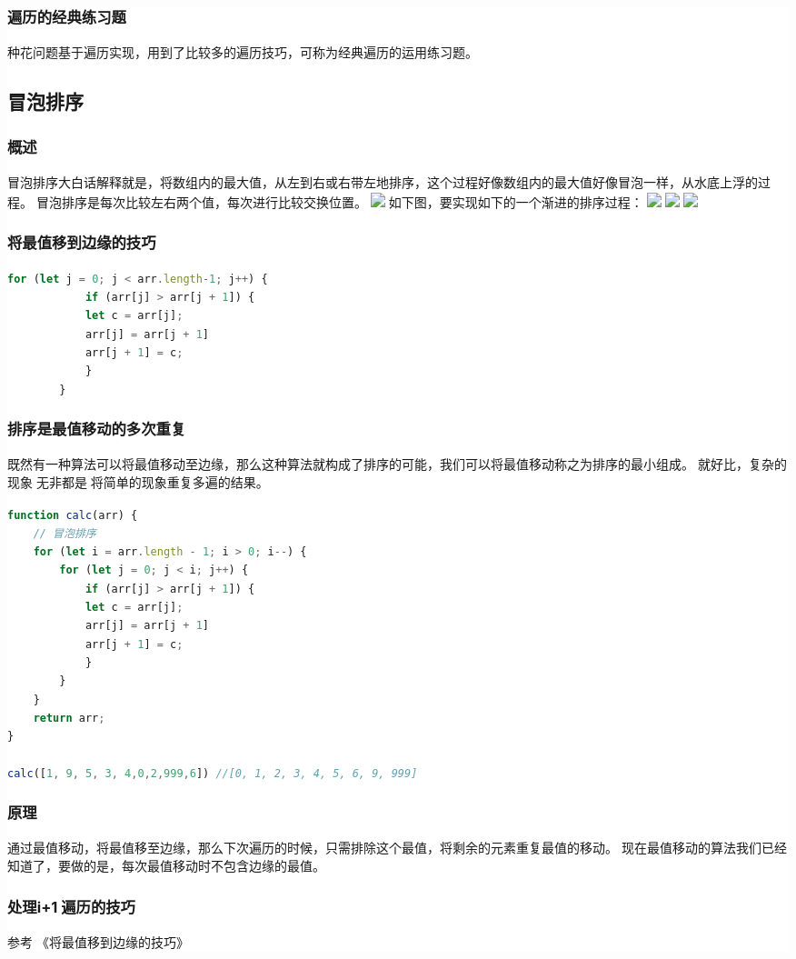 ### 遍历的经典练习题
种花问题基于遍历实现，用到了比较多的遍历技巧，可称为经典遍历的运用练习题。

## 冒泡排序

### 概述
冒泡排序大白话解释就是，将数组内的最大值，从左到右或右带左地排序，这个过程好像数组内的最大值好像冒泡一样，从水底上浮的过程。
冒泡排序是每次比较左右两个值，每次进行比较交换位置。
![](/image/calc/water.jpg)
如下图，要实现如下的一个渐进的排序过程：
![](/image/calc/bubble.jpg)
![](/image/calc/bubble1.jpg)
![](/image/calc/bubble2.jpg)

### 将最值移到边缘的技巧
```js
for (let j = 0; j < arr.length-1; j++) {
            if (arr[j] > arr[j + 1]) {
            let c = arr[j];
            arr[j] = arr[j + 1]
            arr[j + 1] = c;
            }
        }
```
### 排序是最值移动的多次重复
既然有一种算法可以将最值移动至边缘，那么这种算法就构成了排序的可能，我们可以将最值移动称之为排序的最小组成。
就好比，复杂的现象 无非都是 将简单的现象重复多遍的结果。
```js
function calc(arr) {
    // 冒泡排序
    for (let i = arr.length - 1; i > 0; i--) {
        for (let j = 0; j < i; j++) {
            if (arr[j] > arr[j + 1]) {
            let c = arr[j];
            arr[j] = arr[j + 1]
            arr[j + 1] = c;
            }
        }
    }
    return arr;
}

calc([1, 9, 5, 3, 4,0,2,999,6]) //[0, 1, 2, 3, 4, 5, 6, 9, 999]
```
### 原理
通过最值移动，将最值移至边缘，那么下次遍历的时候，只需排除这个最值，将剩余的元素重复最值的移动。
现在最值移动的算法我们已经知道了，要做的是，每次最值移动时不包含边缘的最值。
### 处理i+1 遍历的技巧
参考 《将最值移到边缘的技巧》
